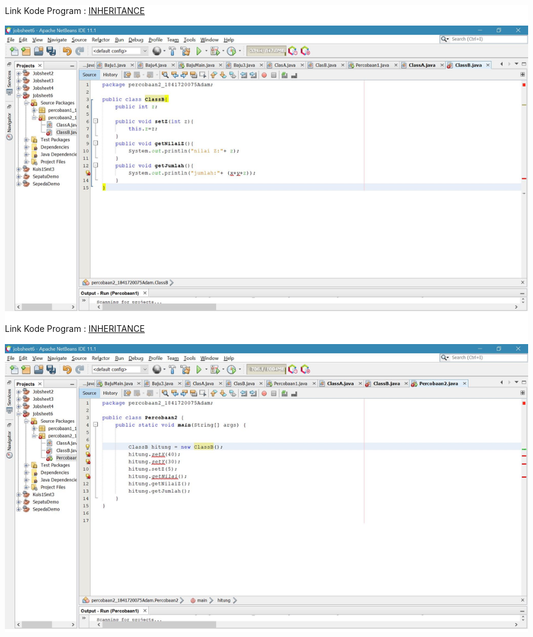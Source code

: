 Link Kode Program : [INHERITANCE](../../src/6_Inheritance/ClassA.java)

![Percobaan 2](img/coba2.2.JPG)

Link Kode Program : [INHERITANCE](../../src/6_Inheritance/ClassB.java)

![Percobaan 2](img/percobaan2Main.JPG)
